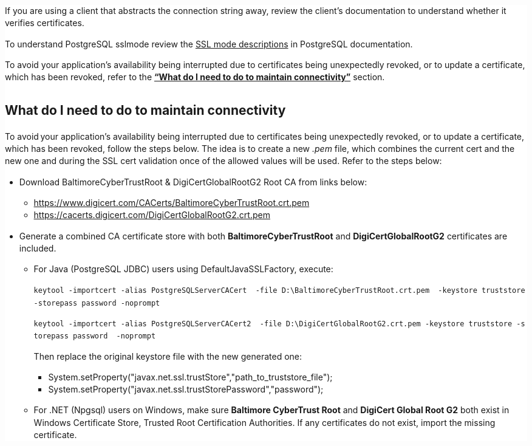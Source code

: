 If you are using a client that abstracts the connection string away, review the client’s documentation to understand whether it verifies certificates.

To understand PostgreSQL sslmode review the [SSL mode descriptions](https://www.postgresql.org/docs/11/libpq-ssl.html#ssl-mode-descriptions) in PostgreSQL documentation.

To avoid your application’s availability being interrupted due to certificates being unexpectedly revoked, or to update a certificate, which has been revoked, refer to the [**“What do I need to do to maintain connectivity”**](concepts-certificate-rotation.md#what-do-i-need-to-do-to-maintain-connectivity) section.

## What do I need to do to maintain connectivity

To avoid your application’s availability being interrupted due to certificates being unexpectedly revoked, or to update a certificate, which has been revoked, follow the steps below. The idea is to create a new *.pem* file, which combines the current cert and the new one and during the SSL cert validation once of the allowed values will be used. Refer to the steps below:

*   Download BaltimoreCyberTrustRoot & DigiCertGlobalRootG2 Root CA from links below:
    *   https://www.digicert.com/CACerts/BaltimoreCyberTrustRoot.crt.pem
    *   https://cacerts.digicert.com/DigiCertGlobalRootG2.crt.pem

*   Generate a combined CA certificate store with both **BaltimoreCyberTrustRoot** and **DigiCertGlobalRootG2** certificates are included.
    *   For Java (PostgreSQL JDBC) users using DefaultJavaSSLFactory, execute:

          ```azurecli-interactive
          keytool -importcert -alias PostgreSQLServerCACert  -file D:\BaltimoreCyberTrustRoot.crt.pem  -keystore truststore -storepass password -noprompt
          ```

          ```azurecli-interactive
          keytool -importcert -alias PostgreSQLServerCACert2  -file D:\DigiCertGlobalRootG2.crt.pem -keystore truststore -storepass password  -noprompt
          ```

          Then replace the original keystore file with the new generated one:
        *   System.setProperty("javax.net.ssl.trustStore","path_to_truststore_file"); 
        *   System.setProperty("javax.net.ssl.trustStorePassword","password");
		
    *   For .NET (Npgsql) users on Windows, make sure **Baltimore CyberTrust Root** and **DigiCert Global Root G2** both exist in Windows Certificate Store, Trusted Root Certification Authorities. If any certificates do not exist, import the missing certificate.
